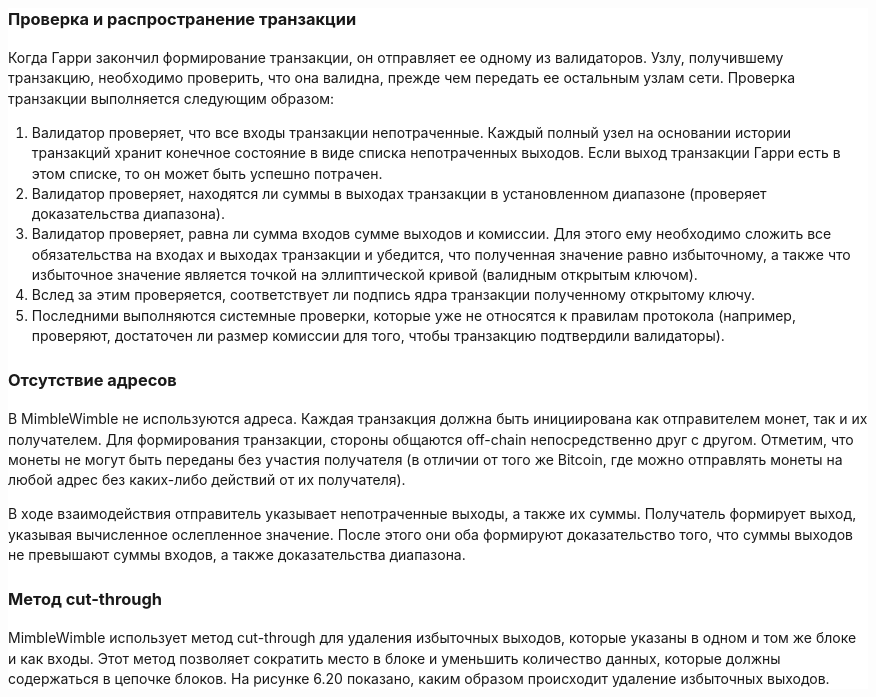 ### Проверка и распространение транзакции

Когда Гарри закончил формирование транзакции, он отправляет ее одному из валидаторов. Узлу, получившему транзакцию, необходимо проверить, что она валидна, прежде чем передать ее остальным узлам сети. Проверка транзакции выполняется следующим образом:

1. Валидатор проверяет, что все входы транзакции непотраченные. Каждый полный узел на основании истории транзакций хранит конечное состояние в виде списка непотраченных выходов. Если выход транзакции Гарри есть в этом списке, то он может быть успешно потрачен.
2. Валидатор проверяет, находятся ли суммы в выходах транзакции в установленном диапазоне (проверяет доказательства диапазона).
3. Валидатор проверяет, равна ли сумма входов сумме выходов и комиссии. Для этого ему необходимо сложить все обязательства на входах и выходах транзакции и убедится, что полученная значение равно избыточному, а также что избыточное значение является точкой на эллиптической кривой (валидным открытым ключом).
4. Вслед за этим проверяется, соответствует ли подпись ядра транзакции полученному открытому ключу.
5. Последними выполняются системные проверки, которые уже не относятся к правилам протокола (например, проверяют, достаточен ли размер комиссии для того, чтобы транзакцию подтвердили валидаторы).

### Отсутствие адресов

В MimbleWimble не используются адреса. Каждая транзакция должна быть инициирована как отправителем монет, так и их получателем. Для формирования транзакции, стороны общаются off-chain непосредственно друг с другом. Отметим, что монеты не могут быть переданы без участия получателя (в отличии от того же Bitcoin, где можно отправлять монеты на любой адрес без каких-либо действий от их получателя).

В ходе взаимодействия отправитель указывает непотраченные выходы, а также их суммы. Получатель формирует выход, указывая вычисленное ослепленное значение. После этого они оба формируют доказательство того, что суммы выходов не превышают суммы входов, а также доказательства диапазона.

### Метод сut-through

MimbleWimble использует метод cut-through для удаления избыточных выходов, которые указаны в одном и том же блоке и как входы. Этот метод позволяет сократить место в блоке и уменьшить количество данных, которые должны содержаться в цепочке блоков. На рисунке 6.20 показано, каким образом происходит удаление избыточных выходов.
